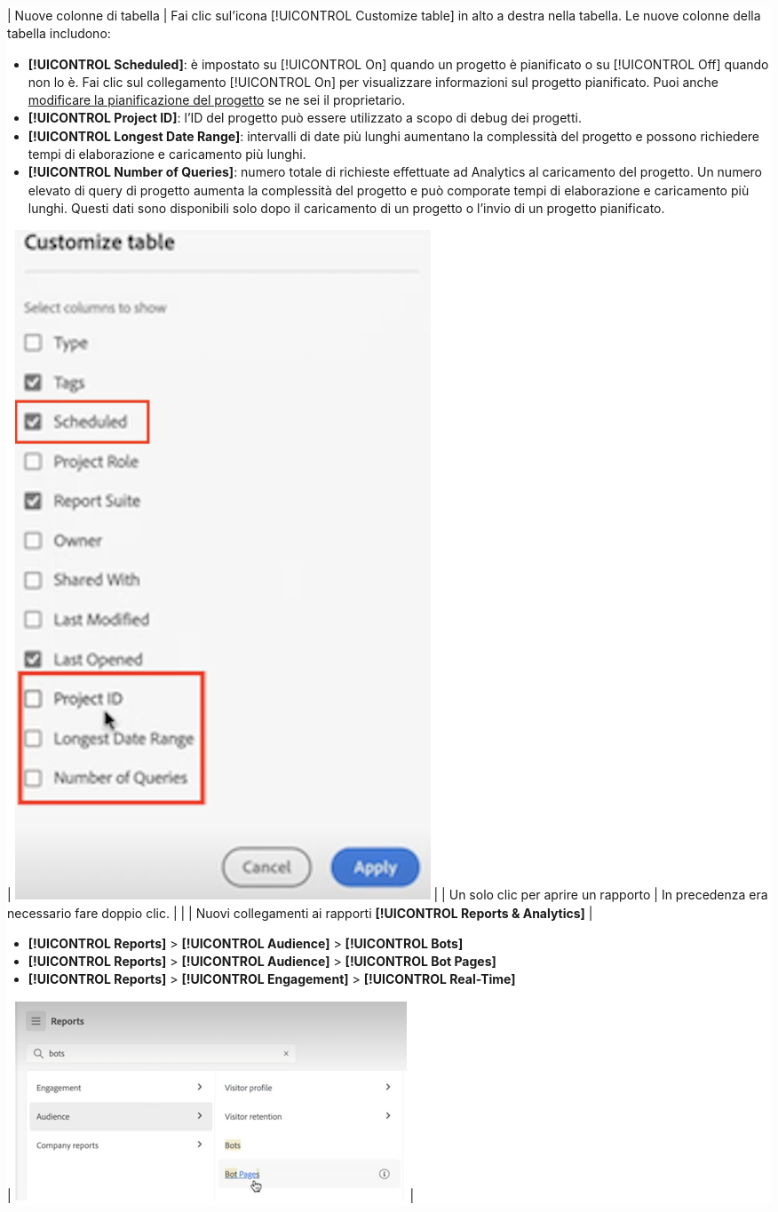 | Nuove colonne di tabella | Fai clic sul’icona [!UICONTROL Customize table] in alto a destra nella tabella. Le nuove colonne della tabella includono: <ul><li>**[!UICONTROL Scheduled]**: è impostato su [!UICONTROL On] quando un progetto è pianificato o su [!UICONTROL Off] quando non lo è. Fai clic sul collegamento [!UICONTROL On] per visualizzare informazioni sul progetto pianificato. Puoi anche [modificare la pianificazione del progetto](/help/analyze/analysis-workspace/curate-share/t-schedule-report.md) se ne sei il proprietario.</li><li>**[!UICONTROL Project ID]**: l’ID del progetto può essere utilizzato a scopo di debug dei progetti.</li><li>**[!UICONTROL Longest Date Range]**: intervalli di date più lunghi aumentano la complessità del progetto e possono richiedere tempi di elaborazione e caricamento più lunghi. </li><li>**[!UICONTROL Number of Queries]**: numero totale di richieste effettuate ad Analytics al caricamento del progetto. Un numero elevato di query di progetto aumenta la complessità del progetto e può comporate tempi di elaborazione e caricamento più lunghi. Questi dati sono disponibili solo dopo il caricamento di un progetto o l’invio di un progetto pianificato. </li></ul> | ![Nuove colonne](assets/new-columns.png) |
| Un solo clic per aprire un rapporto | In precedenza era necessario fare doppio clic. |  |
| Nuovi collegamenti ai rapporti **[!UICONTROL Reports & Analytics]** | <ul><li>**[!UICONTROL Reports]** > **[!UICONTROL Audience]** > **[!UICONTROL Bots]**</li><li>**[!UICONTROL Reports]** > **[!UICONTROL Audience]** > **[!UICONTROL Bot Pages]**<li>**[!UICONTROL Reports]** > **[!UICONTROL Engagement]** > **[!UICONTROL Real-Time]**</li></ul> | ![Nuovi collegamenti](assets/report-links.png) |